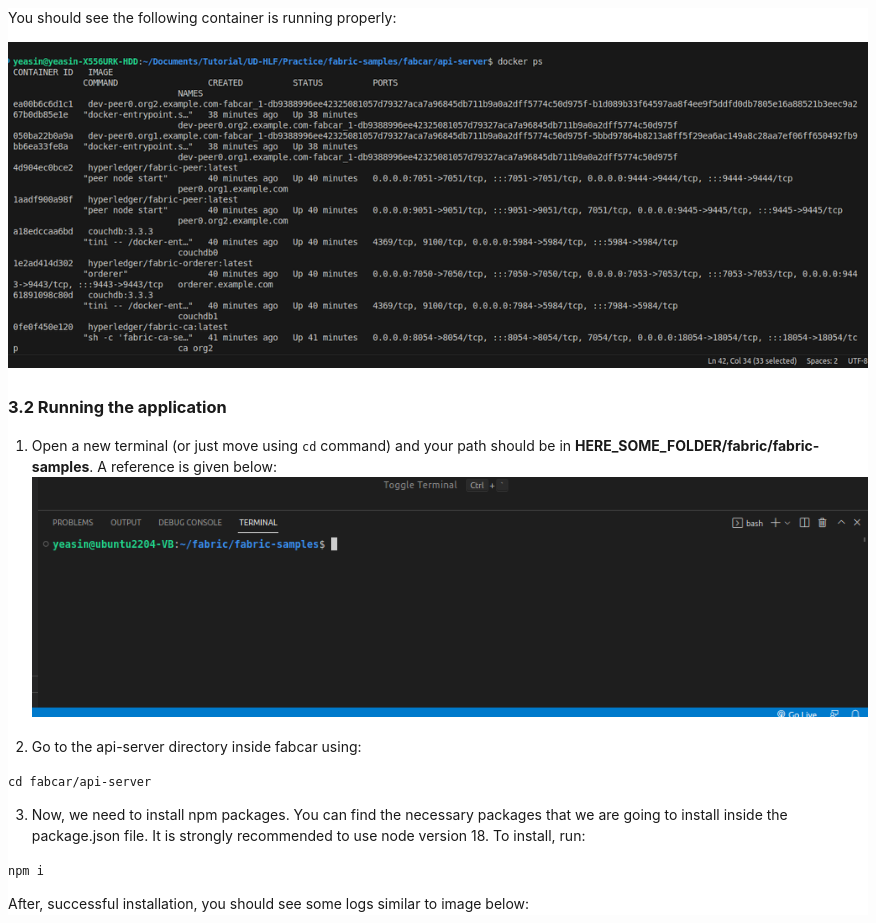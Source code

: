 You should see the following container is running properly:

![App Screenshot](./_readme-image/10_running_docker_container.png)


### 3.2 Running the application

1. Open a new terminal (or just move using `cd` command) and your path should be in **HERE_SOME_FOLDER/fabric/fabric-samples**. A reference is given below:
![App Screenshot](./_readme-image/11_editor_path.png)

2. Go to the api-server directory inside fabcar using:
```
cd fabcar/api-server
```
3. Now, we need to install npm packages. You can find the necessary packages that we are going to install inside the package.json file. It is strongly recommended to use node version 18. To install, run:
```
npm i
``` 
After, successful installation, you should see some logs similar to image below: